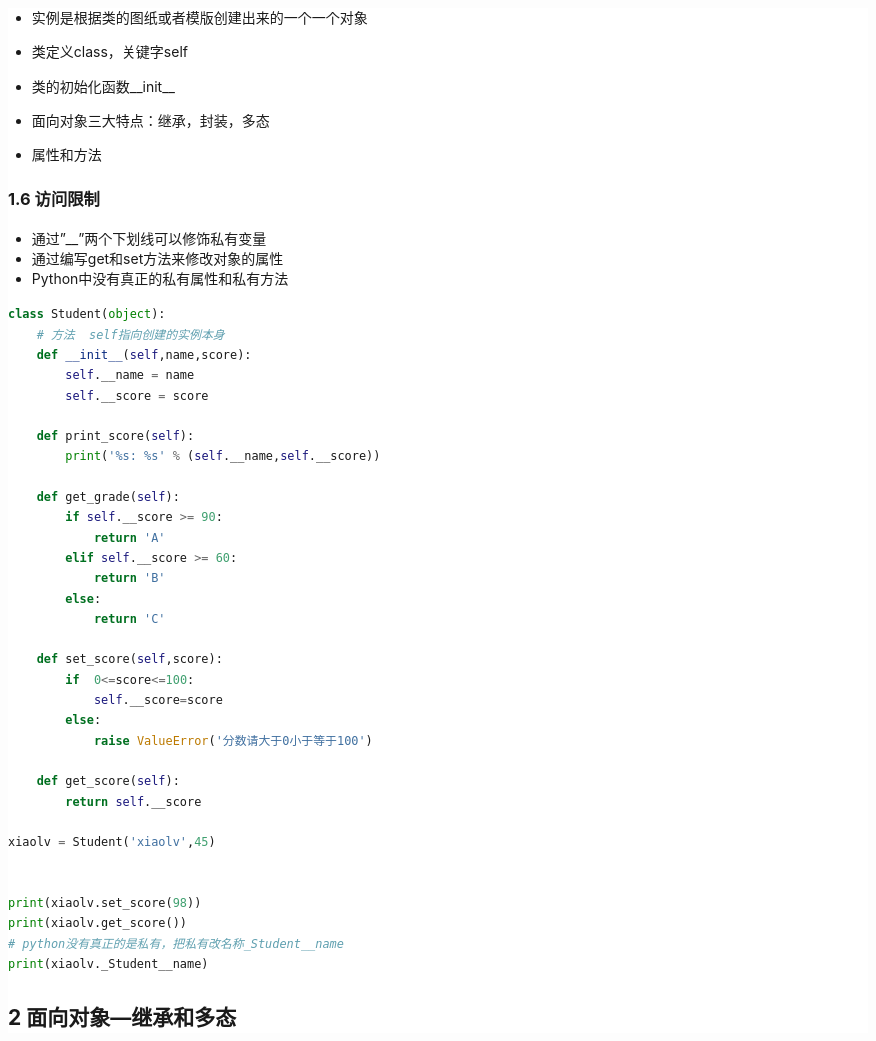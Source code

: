 - 实例是根据类的图纸或者模版创建出来的一个一个对象 

- 类定义class，关键字self 

- 类的初始化函数__init__ 

- 面向对象三大特点：继承，封装，多态 

- 属性和方法



### 1.6 访问限制

- 通过”__”两个下划线可以修饰私有变量 
- 通过编写get和set方法来修改对象的属性 
- Python中没有真正的私有属性和私有方法

```Python
class Student(object):
    # 方法  self指向创建的实例本身
    def __init__(self,name,score):
        self.__name = name
        self.__score = score

    def print_score(self):
        print('%s: %s' % (self.__name,self.__score))

    def get_grade(self):
        if self.__score >= 90:
            return 'A'
        elif self.__score >= 60:
            return 'B'
        else:
            return 'C'

    def set_score(self,score):
        if  0<=score<=100:
            self.__score=score
        else:
            raise ValueError('分数请大于0小于等于100')

    def get_score(self):
        return self.__score

xiaolv = Student('xiaolv',45)


print(xiaolv.set_score(98))
print(xiaolv.get_score())
# python没有真正的是私有，把私有改名称_Student__name
print(xiaolv._Student__name)
```

## 2 面向对象—继承和多态
